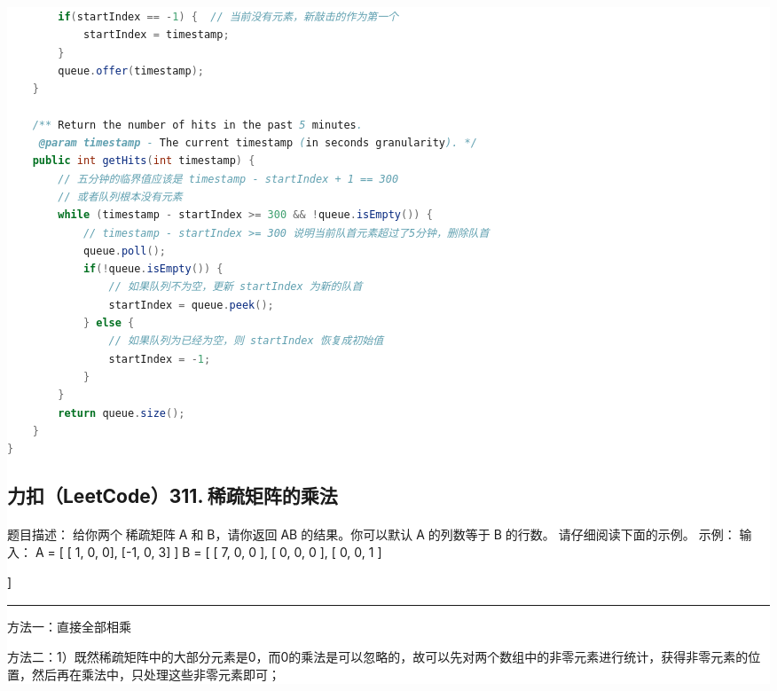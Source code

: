 ```java
        if(startIndex == -1) {  // 当前没有元素，新敲击的作为第一个
            startIndex = timestamp;
        }
        queue.offer(timestamp);
    }

    /** Return the number of hits in the past 5 minutes.
     @param timestamp - The current timestamp (in seconds granularity). */
    public int getHits(int timestamp) {
        // 五分钟的临界值应该是 timestamp - startIndex + 1 == 300
        // 或者队列根本没有元素
        while (timestamp - startIndex >= 300 && !queue.isEmpty()) {
            // timestamp - startIndex >= 300 说明当前队首元素超过了5分钟，删除队首
            queue.poll();
            if(!queue.isEmpty()) {
                // 如果队列不为空，更新 startIndex 为新的队首
                startIndex = queue.peek();
            } else {
                // 如果队列为已经为空，则 startIndex 恢复成初始值
                startIndex = -1;
            }
        }
        return queue.size();
    }
}

```

## 力扣（LeetCode）311. 稀疏矩阵的乘法

题目描述：
给你两个 稀疏矩阵 A 和 B，请你返回 AB 的结果。你可以默认 A 的列数等于 B 的行数。
请仔细阅读下面的示例。
示例：
输入：
A = [
[ 1, 0, 0],
[-1, 0, 3]
]
B = [
[ 7, 0, 0 ],
[ 0, 0, 0 ],
[ 0, 0, 1 ]

]

------

方法一：直接全部相乘

方法二：1）既然稀疏矩阵中的大部分元素是0，而0的乘法是可以忽略的，故可以先对两个数组中的非零元素进行统计，获得非零元素的位置，然后再在乘法中，只处理这些非零元素即可；
